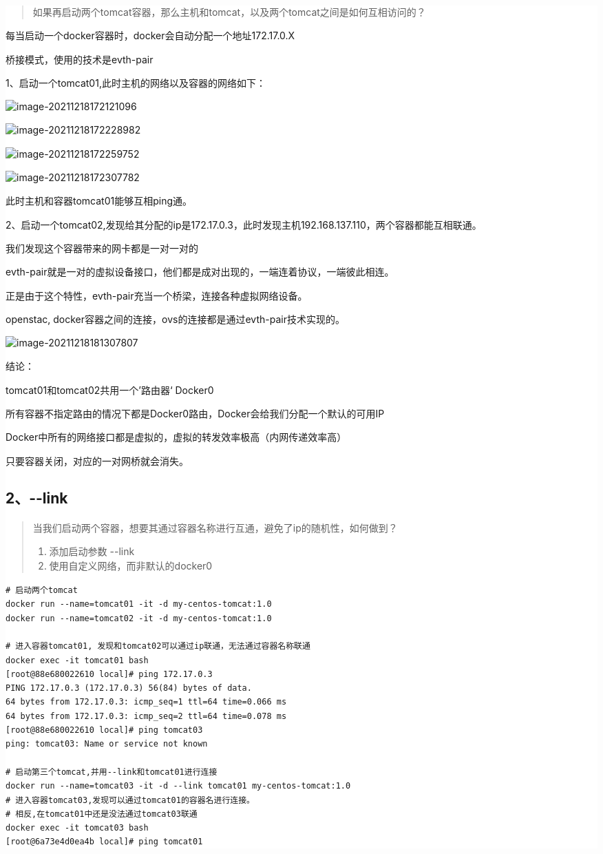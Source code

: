 > 如果再启动两个tomcat容器，那么主机和tomcat，以及两个tomcat之间是如何互相访问的？

每当启动一个docker容器时，docker会自动分配一个地址172.17.0.X

桥接模式，使用的技术是evth-pair

1、启动一个tomcat01,此时主机的网络以及容器的网络如下：

![image-20211218172121096](https://alinyun-images-repository.oss-cn-shanghai.aliyuncs.com/images/20220731203808.png)

![image-20211218172228982](https://alinyun-images-repository.oss-cn-shanghai.aliyuncs.com/images/20220731203809.png)

![image-20211218172259752](https://alinyun-images-repository.oss-cn-shanghai.aliyuncs.com/images/20220731203811.png)

![image-20211218172307782](https://alinyun-images-repository.oss-cn-shanghai.aliyuncs.com/images/20220731203813.png)

此时主机和容器tomcat01能够互相ping通。

2、启动一个tomcat02,发现给其分配的ip是172.17.0.3，此时发现主机192.168.137.110，两个容器都能互相联通。

我们发现这个容器带来的网卡都是一对一对的

evth-pair就是一对的虚拟设备接口，他们都是成对出现的，一端连着协议，一端彼此相连。

正是由于这个特性，evth-pair充当一个桥梁，连接各种虚拟网络设备。

openstac, docker容器之间的连接，ovs的连接都是通过evth-pair技术实现的。

![image-20211218181307807](https://alinyun-images-repository.oss-cn-shanghai.aliyuncs.com/images/20220731203816.png)



结论：

tomcat01和tomcat02共用一个’路由器‘ Docker0

所有容器不指定路由的情况下都是Docker0路由，Docker会给我们分配一个默认的可用IP

Docker中所有的网络接口都是虚拟的，虚拟的转发效率极高（内网传递效率高）

只要容器关闭，对应的一对网桥就会消失。



## 2、--link

> 当我们启动两个容器，想要其通过容器名称进行互通，避免了ip的随机性，如何做到？
>
> 1. 添加启动参数 --link
> 2. 使用自定义网络，而非默认的docker0

```shell
# 启动两个tomcat
docker run --name=tomcat01 -it -d my-centos-tomcat:1.0
docker run --name=tomcat02 -it -d my-centos-tomcat:1.0

# 进入容器tomcat01, 发现和tomcat02可以通过ip联通，无法通过容器名称联通
docker exec -it tomcat01 bash
[root@88e680022610 local]# ping 172.17.0.3
PING 172.17.0.3 (172.17.0.3) 56(84) bytes of data.
64 bytes from 172.17.0.3: icmp_seq=1 ttl=64 time=0.066 ms
64 bytes from 172.17.0.3: icmp_seq=2 ttl=64 time=0.078 ms
[root@88e680022610 local]# ping tomcat03
ping: tomcat03: Name or service not known

# 启动第三个tomcat,并用--link和tomcat01进行连接
docker run --name=tomcat03 -it -d --link tomcat01 my-centos-tomcat:1.0
# 进入容器tomcat03,发现可以通过tomcat01的容器名进行连接。
# 相反,在tomcat01中还是没法通过tomcat03联通
docker exec -it tomcat03 bash
[root@6a73e4d0ea4b local]# ping tomcat01
```